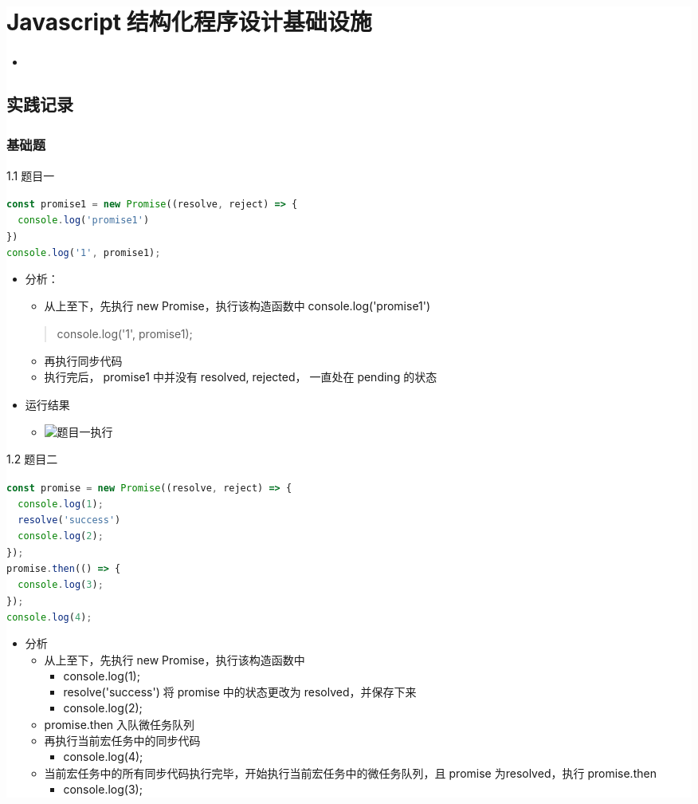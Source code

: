 

# Javascript 结构化程序设计基础设施

- 


## 实践记录
### 基础题

1.1 题目一

```javascript
const promise1 = new Promise((resolve, reject) => {
  console.log('promise1')
})
console.log('1', promise1);
```

- 分析：
	- 从上至下，先执行 new Promise，执行该构造函数中 console.log('promise1')
	
	> console.log('1', promise1);
	
	- 再执行同步代码
	- 执行完后， promise1 中并没有 resolved, rejected， 一直处在 pending 的状态

- 运行结果
	- ![题目一执行](http://p0.meituan.net/myvideodistribute/f45e1dbe45d84e46ab2fd24703cad0c521137.png)

1.2 题目二

```javascript
const promise = new Promise((resolve, reject) => {
  console.log(1);
  resolve('success')
  console.log(2);
});
promise.then(() => {
  console.log(3);
});
console.log(4);
```

- 分析
	- 从上至下，先执行 new Promise，执行该构造函数中
		- console.log(1);
		- resolve('success') 将 promise 中的状态更改为 resolved，并保存下来
		- console.log(2);
	- promise.then 入队微任务队列
	- 再执行当前宏任务中的同步代码
		- console.log(4);
	- 当前宏任务中的所有同步代码执行完毕，开始执行当前宏任务中的微任务队列，且 promise 为resolved，执行 promise.then
		- console.log(3);
